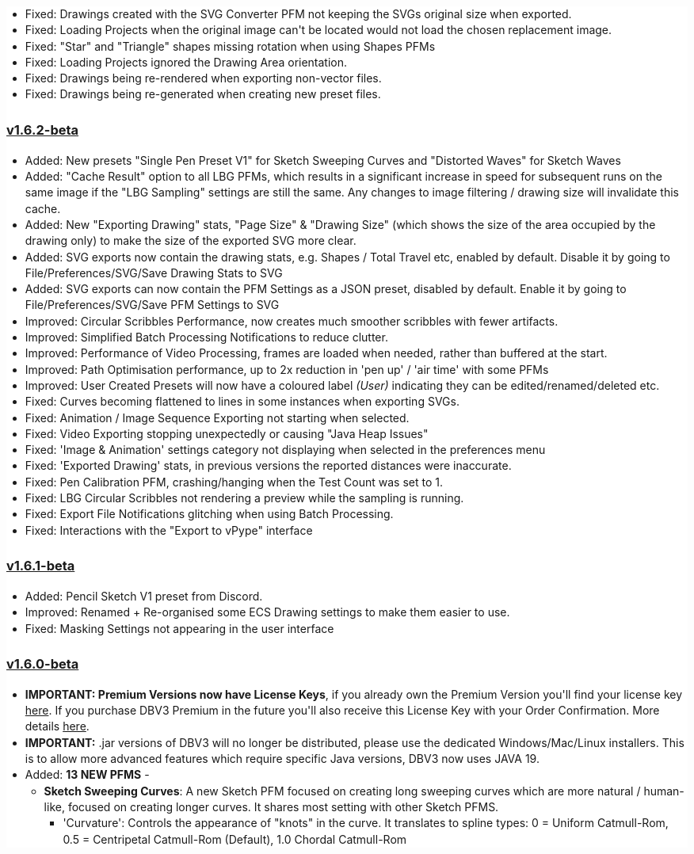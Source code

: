 - Fixed: Drawings created with the SVG Converter PFM not keeping the SVGs original size when exported.
- Fixed: Loading Projects when the original image can't be located would not load the chosen replacement image.
- Fixed: "Star" and "Triangle" shapes missing rotation when using Shapes PFMs
- Fixed: Loading Projects ignored the Drawing Area orientation.
- Fixed: Drawings being re-rendered when exporting non-vector files.
- Fixed: Drawings being re-generated when creating new preset files.

### [v1.6.2-beta](https://github.com/SonarSonic/DrawingBotV3/releases/tag/v1.6.2-beta-free)
- Added: New presets "Single Pen Preset V1" for Sketch Sweeping Curves and "Distorted Waves" for Sketch Waves
- Added: "Cache Result" option to all LBG PFMs, which results in a significant increase in speed for subsequent runs on the same image if the "LBG Sampling" settings are still the same. Any changes to image filtering / drawing size will invalidate this cache.
- Added: New "Exporting Drawing" stats, "Page Size" & "Drawing Size" (which shows the size of the area occupied by the drawing only) to make the size of the exported SVG more clear.
- Added: SVG exports now contain the drawing stats, e.g. Shapes / Total Travel etc, enabled by default. Disable it by going to File/Preferences/SVG/Save Drawing Stats to SVG
- Added: SVG exports can now contain the PFM Settings as a JSON preset, disabled by default. Enable it by going to File/Preferences/SVG/Save PFM Settings to SVG
- Improved: Circular Scribbles Performance, now creates much smoother scribbles with fewer artifacts.
- Improved: Simplified Batch Processing Notifications to reduce clutter.
- Improved: Performance of Video Processing, frames are loaded when needed, rather than buffered at the start.  
- Improved: Path Optimisation performance, up to 2x reduction in 'pen up' / 'air time' with some PFMs
- Improved: User Created Presets will now have a coloured label _(User)_ indicating they can be edited/renamed/deleted etc.
- Fixed: Curves becoming flattened to lines in some instances when exporting SVGs.
- Fixed: Animation / Image Sequence Exporting not starting when selected.
- Fixed: Video Exporting stopping unexpectedly or causing "Java Heap Issues"
- Fixed: 'Image & Animation' settings category not displaying when selected in the preferences menu
- Fixed: 'Exported Drawing' stats, in previous versions the reported distances were inaccurate.
- Fixed: Pen Calibration PFM, crashing/hanging when the Test Count was set to 1.
- Fixed: LBG Circular Scribbles not rendering a preview while the sampling is running.
- Fixed: Export File Notifications glitching when using Batch Processing.
- Fixed: Interactions with the "Export to vPype" interface

### [v1.6.1-beta](https://github.com/SonarSonic/DrawingBotV3/releases/tag/v1.6.1-beta-free)
- Added: Pencil Sketch V1 preset from Discord.
- Improved: Renamed + Re-organised some ECS Drawing settings to make them easier to use.
- Fixed: Masking Settings not appearing in the user interface

### [v1.6.0-beta](https://github.com/SonarSonic/DrawingBotV3/releases/tag/v1.6.0-beta-free)
- **IMPORTANT: Premium Versions now have License Keys**, if you already own the Premium Version you'll find your license key [here](https://drawingbotv3.com/my-account/license_keys/). If you purchase DBV3 Premium in the future you'll also receive this License Key with your Order Confirmation. More details [here](https://drawingbotv3.com/license-keys/).
- **IMPORTANT:** .jar versions of DBV3 will no longer be distributed, please use the dedicated Windows/Mac/Linux installers. This is to allow more advanced features which require specific Java versions, DBV3 now uses JAVA 19.
- Added: **13 NEW PFMS** -
  - **Sketch Sweeping Curves**: A new Sketch PFM focused on creating long sweeping curves which are more natural / human-like, focused on creating longer curves. It shares most setting with other Sketch PFMS.
    - 'Curvature': Controls the appearance of "knots" in the curve. It translates to spline types: 0 = Uniform Catmull-Rom, 0.5 = Centripetal Catmull-Rom (Default), 1.0 Chordal Catmull-Rom